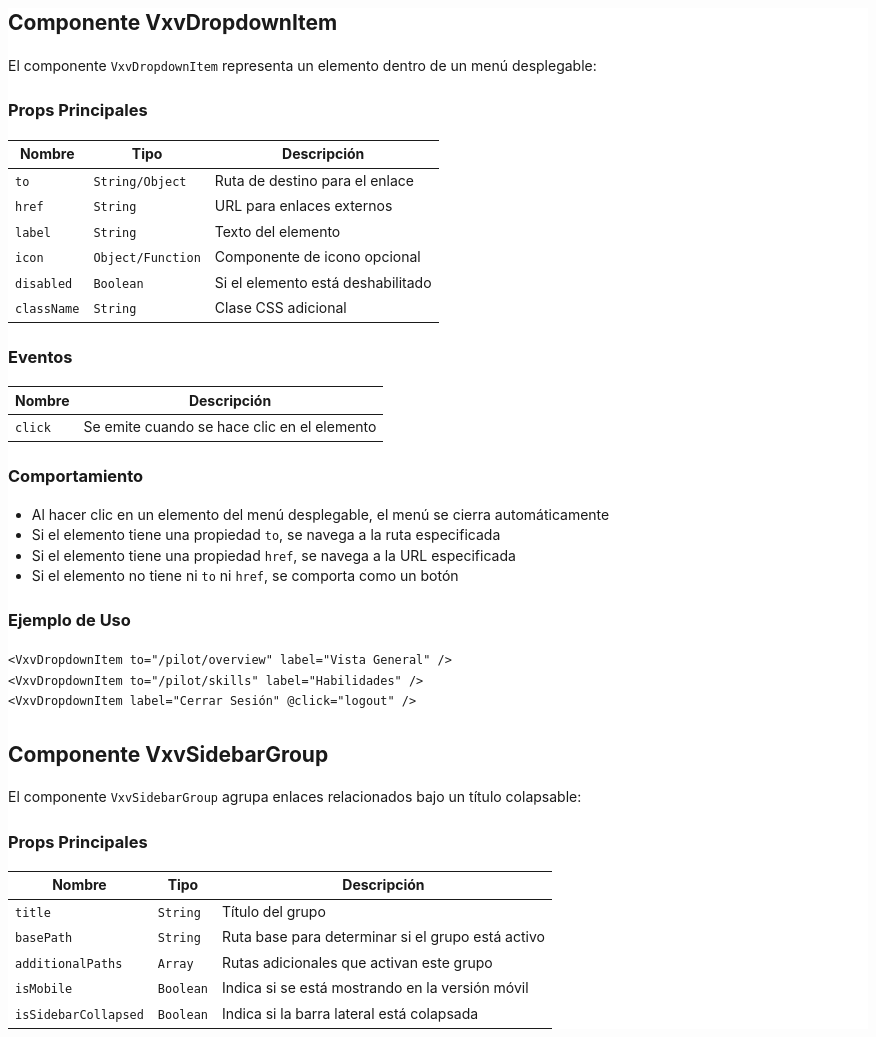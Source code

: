 ## Componente VxvDropdownItem

El componente `VxvDropdownItem` representa un elemento dentro de un menú desplegable:

### Props Principales

| Nombre | Tipo | Descripción |
|--------|------|-------------|
| `to` | `String/Object` | Ruta de destino para el enlace |
| `href` | `String` | URL para enlaces externos |
| `label` | `String` | Texto del elemento |
| `icon` | `Object/Function` | Componente de icono opcional |
| `disabled` | `Boolean` | Si el elemento está deshabilitado |
| `className` | `String` | Clase CSS adicional |

### Eventos

| Nombre | Descripción |
|--------|-------------|
| `click` | Se emite cuando se hace clic en el elemento |

### Comportamiento

- Al hacer clic en un elemento del menú desplegable, el menú se cierra automáticamente
- Si el elemento tiene una propiedad `to`, se navega a la ruta especificada
- Si el elemento tiene una propiedad `href`, se navega a la URL especificada
- Si el elemento no tiene ni `to` ni `href`, se comporta como un botón

### Ejemplo de Uso

```vue
<VxvDropdownItem to="/pilot/overview" label="Vista General" />
<VxvDropdownItem to="/pilot/skills" label="Habilidades" />
<VxvDropdownItem label="Cerrar Sesión" @click="logout" />
```

## Componente VxvSidebarGroup

El componente `VxvSidebarGroup` agrupa enlaces relacionados bajo un título colapsable:

### Props Principales

| Nombre | Tipo | Descripción |
|--------|------|-------------|
| `title` | `String` | Título del grupo |
| `basePath` | `String` | Ruta base para determinar si el grupo está activo |
| `additionalPaths` | `Array` | Rutas adicionales que activan este grupo |
| `isMobile` | `Boolean` | Indica si se está mostrando en la versión móvil |
| `isSidebarCollapsed` | `Boolean` | Indica si la barra lateral está colapsada |
